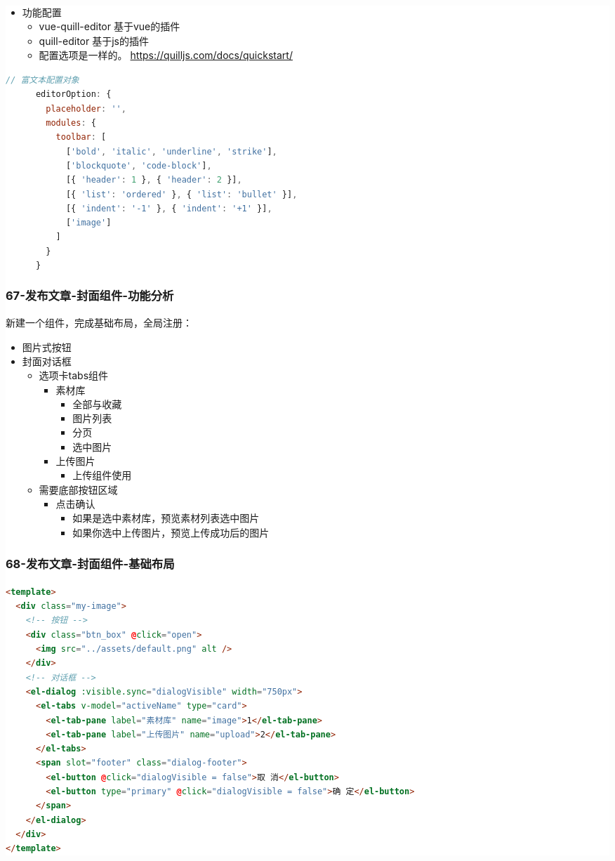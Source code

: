 - 功能配置
  - vue-quill-editor 基于vue的插件
  - quill-editor 基于js的插件
  - 配置选项是一样的。 https://quilljs.com/docs/quickstart/

```js
// 富文本配置对象
      editorOption: {
        placeholder: '',
        modules: {
          toolbar: [
            ['bold', 'italic', 'underline', 'strike'],
            ['blockquote', 'code-block'],
            [{ 'header': 1 }, { 'header': 2 }],
            [{ 'list': 'ordered' }, { 'list': 'bullet' }],
            [{ 'indent': '-1' }, { 'indent': '+1' }],
            ['image']
          ]
        }
      }
```



### 67-发布文章-封面组件-功能分析

新建一个组件，完成基础布局，全局注册：

- 图片式按钮
- 封面对话框
  - 选项卡tabs组件
    - 素材库
      - 全部与收藏
      - 图片列表
      - 分页
      - 选中图片
    - 上传图片
      - 上传组件使用
  - 需要底部按钮区域
    - 点击确认
      - 如果是选中素材库，预览素材列表选中图片
      - 如果你选中上传图片，预览上传成功后的图片

### 68-发布文章-封面组件-基础布局

```html
<template>
  <div class="my-image">
    <!-- 按钮 -->
    <div class="btn_box" @click="open">
      <img src="../assets/default.png" alt />
    </div>
    <!-- 对话框 -->
    <el-dialog :visible.sync="dialogVisible" width="750px">
      <el-tabs v-model="activeName" type="card">
        <el-tab-pane label="素材库" name="image">1</el-tab-pane>
        <el-tab-pane label="上传图片" name="upload">2</el-tab-pane>
      </el-tabs>
      <span slot="footer" class="dialog-footer">
        <el-button @click="dialogVisible = false">取 消</el-button>
        <el-button type="primary" @click="dialogVisible = false">确 定</el-button>
      </span>
    </el-dialog>
  </div>
</template>

```